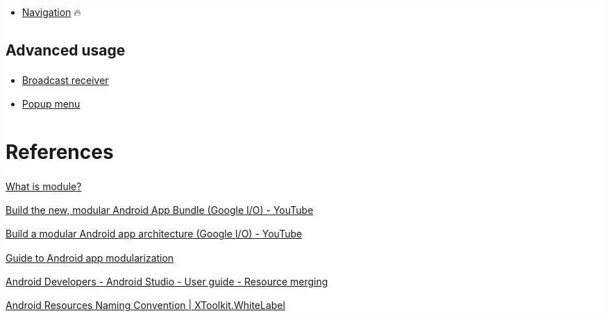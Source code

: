 - [Navigation](./examples/intermediate/navigation/) 🔥

## Advanced usage

- [Broadcast receiver](./examples/advanced/broadcast%20receiver)

- [Popup menu](./examples/advanced/popup%20menu)

# References

[What is module?](https://developer.android.com/studio/projects)

[Build the new, modular Android App Bundle (Google I/O) - YouTube](https://www.youtube.com/watch?v=bViNOUeFuiQ)

[Build a modular Android app architecture (Google I/O) - YouTube](https://www.youtube.com/watch?v=PZBg5DIzNww)

[Guide to Android app modularization](https://developer.android.com/topic/modularization)

[Android Developers - Android Studio - User guide - Resource merging](https://developer.android.com/studio/write/add-resources#resource_merging)

[Android Resources Naming Convention | XToolkit.WhiteLabel](https://softeq.github.io/XToolkit.WhiteLabel/articles/practices/android-res-naming.html)